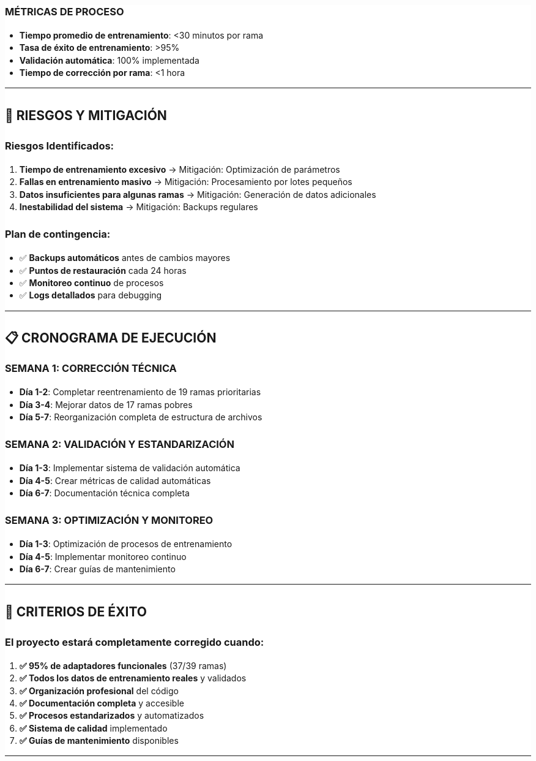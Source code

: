 ### **MÉTRICAS DE PROCESO**
- **Tiempo promedio de entrenamiento**: <30 minutos por rama
- **Tasa de éxito de entrenamiento**: >95%
- **Validación automática**: 100% implementada
- **Tiempo de corrección por rama**: <1 hora

---

## 🚨 RIESGOS Y MITIGACIÓN

### **Riesgos Identificados:**
1. **Tiempo de entrenamiento excesivo** → Mitigación: Optimización de parámetros
2. **Fallas en entrenamiento masivo** → Mitigación: Procesamiento por lotes pequeños
3. **Datos insuficientes para algunas ramas** → Mitigación: Generación de datos adicionales
4. **Inestabilidad del sistema** → Mitigación: Backups regulares

### **Plan de contingencia:**
- ✅ **Backups automáticos** antes de cambios mayores
- ✅ **Puntos de restauración** cada 24 horas
- ✅ **Monitoreo continuo** de procesos
- ✅ **Logs detallados** para debugging

---

## 📋 CRONOGRAMA DE EJECUCIÓN

### **SEMANA 1: CORRECCIÓN TÉCNICA**
- **Día 1-2**: Completar reentrenamiento de 19 ramas prioritarias
- **Día 3-4**: Mejorar datos de 17 ramas pobres
- **Día 5-7**: Reorganización completa de estructura de archivos

### **SEMANA 2: VALIDACIÓN Y ESTANDARIZACIÓN**
- **Día 1-3**: Implementar sistema de validación automática
- **Día 4-5**: Crear métricas de calidad automáticas
- **Día 6-7**: Documentación técnica completa

### **SEMANA 3: OPTIMIZACIÓN Y MONITOREO**
- **Día 1-3**: Optimización de procesos de entrenamiento
- **Día 4-5**: Implementar monitoreo continuo
- **Día 6-7**: Crear guías de mantenimiento

---

## 🎉 CRITERIOS DE ÉXITO

### **El proyecto estará completamente corregido cuando:**

1. **✅ 95% de adaptadores funcionales** (37/39 ramas)
2. **✅ Todos los datos de entrenamiento reales** y validados
3. **✅ Organización profesional** del código
4. **✅ Documentación completa** y accesible
5. **✅ Procesos estandarizados** y automatizados
6. **✅ Sistema de calidad** implementado
7. **✅ Guías de mantenimiento** disponibles

---